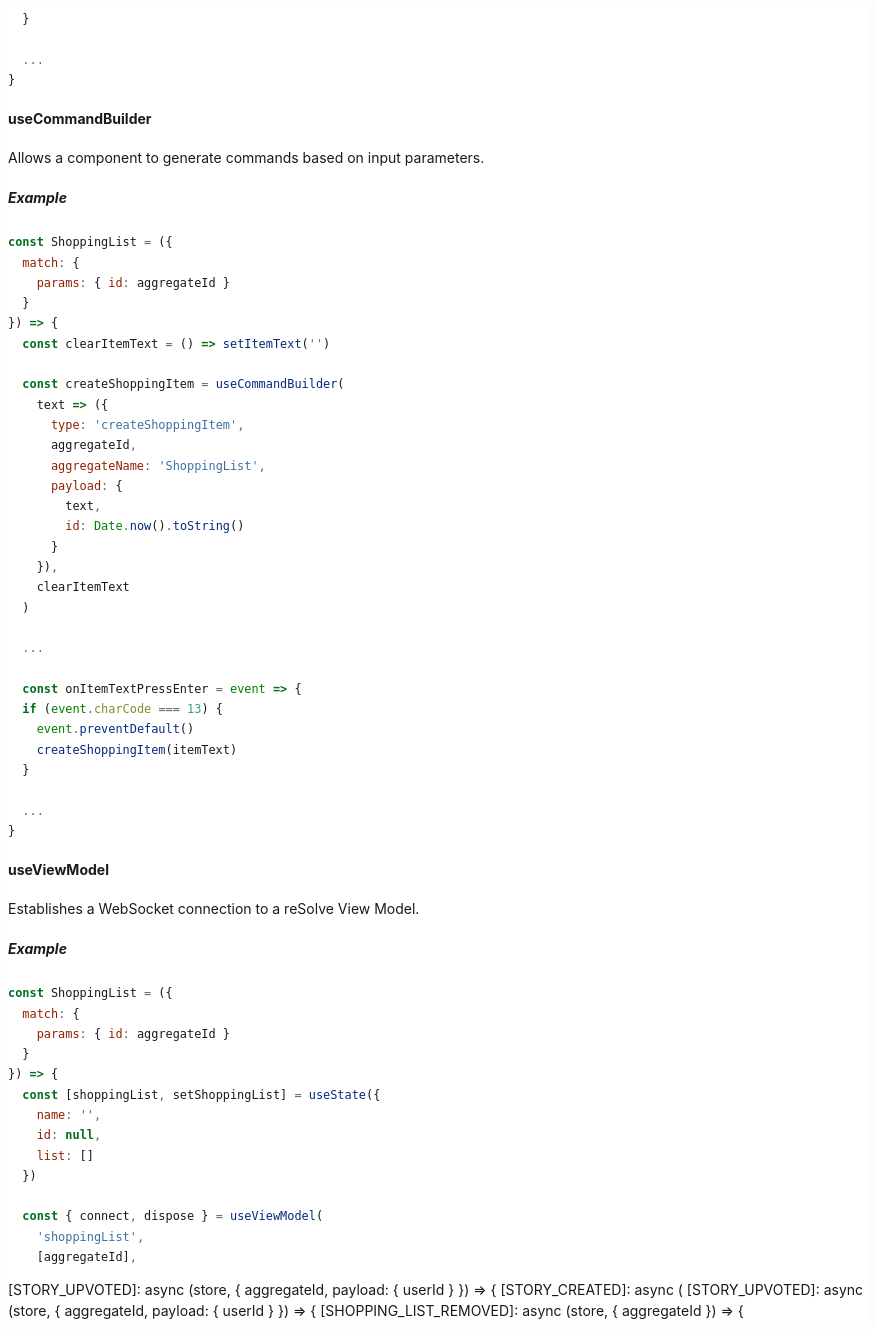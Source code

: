 ```js
  }

  ...
}
```

#### useCommandBuilder

Allows a component to generate commands based on input parameters.

##### Example

```js
const ShoppingList = ({
  match: {
    params: { id: aggregateId }
  }
}) => {
  const clearItemText = () => setItemText('')

  const createShoppingItem = useCommandBuilder(
    text => ({
      type: 'createShoppingItem',
      aggregateId,
      aggregateName: 'ShoppingList',
      payload: {
        text,
        id: Date.now().toString()
      }
    }),
    clearItemText
  )

  ...

  const onItemTextPressEnter = event => {
  if (event.charCode === 13) {
    event.preventDefault()
    createShoppingItem(itemText)
  }

  ...
}
```

#### useViewModel

Establishes a WebSocket connection to a reSolve View Model.

##### Example

```js
const ShoppingList = ({
  match: {
    params: { id: aggregateId }
  }
}) => {
  const [shoppingList, setShoppingList] = useState({
    name: '',
    id: null,
    list: []
  })

  const { connect, dispose } = useViewModel(
    'shoppingList',
    [aggregateId],
```

[STORY_UPVOTED]: async (store, { aggregateId, payload: { userId } }) => {
[STORY_CREATED]: async (
[STORY_UPVOTED]: async (store, { aggregateId, payload: { userId } }) => {
[SHOPPING_LIST_REMOVED]: async (store, { aggregateId }) => {